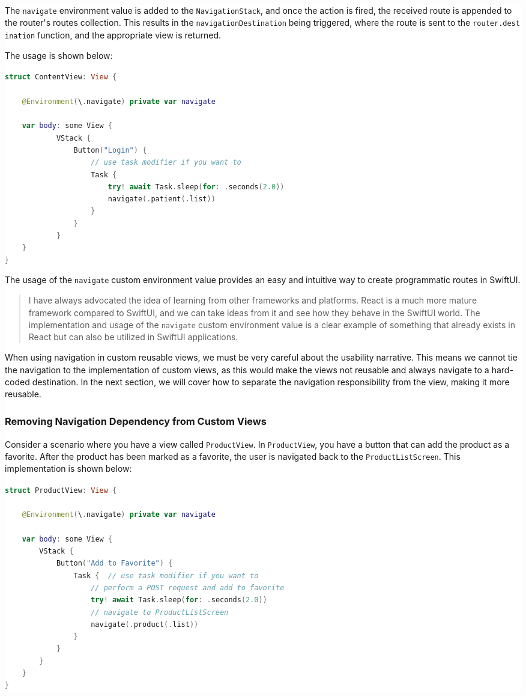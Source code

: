 The `navigate` environment value is added to the `NavigationStack`, and once the action is fired, the received route is appended to the router's routes collection. This results in the `navigationDestination` being triggered, where the route is sent to the `router.destination` function, and the appropriate view is returned.

The usage is shown below: 

``` swift 
struct ContentView: View {
    
    @Environment(\.navigate) private var navigate
    
    var body: some View {
            VStack {
                Button("Login") {
                    // use task modifier if you want to
                    Task {
                        try! await Task.sleep(for: .seconds(2.0))
                        navigate(.patient(.list))
                    }
                }
            }
    }
}
```

The usage of the `navigate` custom environment value provides an easy and intuitive way to create programmatic routes in SwiftUI.

> I have always advocated the idea of learning from other frameworks and platforms. React is a much more mature framework compared to SwiftUI, and we can take ideas from it and see how they behave in the SwiftUI world. The implementation and usage of the `navigate` custom environment value is a clear example of something that already exists in React but can also be utilized in SwiftUI applications.

When using navigation in custom reusable views, we must be very careful about the usability narrative. This means we cannot tie the navigation to the implementation of custom views, as this would make the views not reusable and always navigate to a hard-coded destination. In the next section, we will cover how to separate the navigation responsibility from the view, making it more reusable.

### Removing Navigation Dependency from Custom Views 

Consider a scenario where you have a view called `ProductView`. In `ProductView`, you have a button that can add the product as a favorite. After the product has been marked as a favorite, the user is navigated back to the `ProductListScreen`. This implementation is shown below:

``` swift 
struct ProductView: View {
    
    @Environment(\.navigate) private var navigate
    
    var body: some View {
        VStack {
            Button("Add to Favorite") {
                Task {  // use task modifier if you want to
                    // perform a POST request and add to favorite
                    try! await Task.sleep(for: .seconds(2.0))
                    // navigate to ProductListScreen
                    navigate(.product(.list))
                }
            }
        }
    }
}
```
